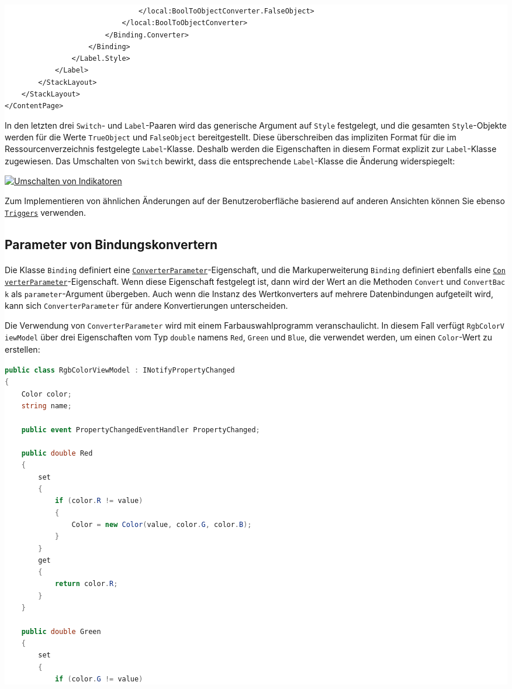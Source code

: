 ```xaml
                                </local:BoolToObjectConverter.FalseObject>
                            </local:BoolToObjectConverter>
                        </Binding.Converter>
                    </Binding>
                </Label.Style>
            </Label>
        </StackLayout>
    </StackLayout>
</ContentPage>
```

In den letzten drei `Switch`- und `Label`-Paaren wird das generische Argument auf `Style` festgelegt, und die gesamten `Style`-Objekte werden für die Werte `TrueObject` und `FalseObject` bereitgestellt. Diese überschreiben das impliziten Format für die im Ressourcenverzeichnis festgelegte `Label`-Klasse. Deshalb werden die Eigenschaften in diesem Format explizit zur `Label`-Klasse zugewiesen. Das Umschalten von `Switch` bewirkt, dass die entsprechende `Label`-Klasse die Änderung widerspiegelt:

[![Umschalten von Indikatoren](converters-images/switchindicators-small.png "Umschalten von Indikatoren")](converters-images/switchindicators-large.png#lightbox "Umschalten von Indikatoren")

Zum Implementieren von ähnlichen Änderungen auf der Benutzeroberfläche basierend auf anderen Ansichten können Sie ebenso [`Triggers`](~/xamarin-forms/app-fundamentals/triggers.md) verwenden.

## <a name="binding-converter-parameters"></a>Parameter von Bindungskonvertern

Die Klasse `Binding` definiert eine [`ConverterParameter`](xref:Xamarin.Forms.Binding.ConverterParameter)-Eigenschaft, und die Markuperweiterung `Binding` definiert ebenfalls eine [`ConverterParameter`](xref:Xamarin.Forms.Xaml.BindingExtension.ConverterParameter)-Eigenschaft. Wenn diese Eigenschaft festgelegt ist, dann wird der Wert an die Methoden `Convert` und `ConvertBack` als `parameter`-Argument übergeben. Auch wenn die Instanz des Wertkonverters auf mehrere Datenbindungen aufgeteilt wird, kann sich `ConverterParameter` für andere Konvertierungen unterscheiden.

Die Verwendung von `ConverterParameter` wird mit einem Farbauswahlprogramm veranschaulicht. In diesem Fall verfügt `RgbColorViewModel` über drei Eigenschaften vom Typ `double` namens `Red`, `Green` und `Blue`, die verwendet werden, um einen `Color`-Wert zu erstellen:

```csharp
public class RgbColorViewModel : INotifyPropertyChanged
{
    Color color;
    string name;

    public event PropertyChangedEventHandler PropertyChanged;

    public double Red
    {
        set
        {
            if (color.R != value)
            {
                Color = new Color(value, color.G, color.B);
            }
        }
        get
        {
            return color.R;
        }
    }

    public double Green
    {
        set
        {
            if (color.G != value)
```